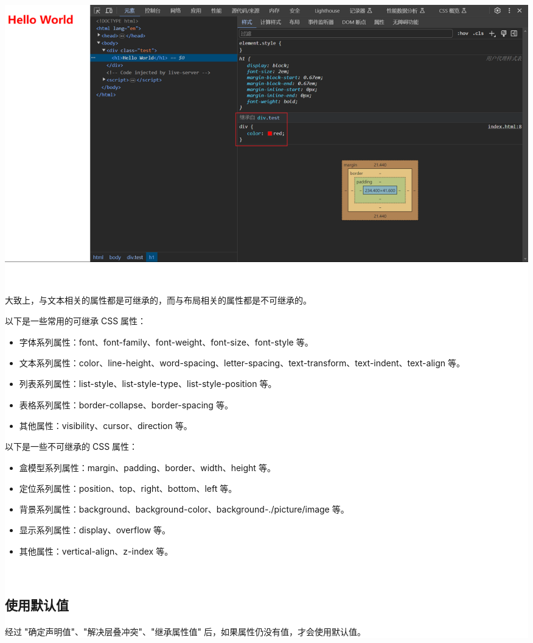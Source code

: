 ![Alt text](./picture/image-6.png)

<br>

大致上，与文本相关的属性都是可继承的，而与布局相关的属性都是不可继承的。

以下是一些常用的可继承 CSS 属性：

-   字体系列属性：font、font-family、font-weight、font-size、font-style 等。

-   文本系列属性：color、line-height、word-spacing、letter-spacing、text-transform、text-indent、text-align 等。

-   列表系列属性：list-style、list-style-type、list-style-position 等。

-   表格系列属性：border-collapse、border-spacing 等。

-   其他属性：visibility、cursor、direction 等。

以下是一些不可继承的 CSS 属性：

-   盒模型系列属性：margin、padding、border、width、height 等。

-   定位系列属性：position、top、right、bottom、left 等。

-   背景系列属性：background、background-color、background-./picture/image 等。

-   显示系列属性：display、overflow 等。

-   其他属性：vertical-align、z-index 等。

<br>

## 使用默认值

经过 "确定声明值"、"解决层叠冲突"、"继承属性值" 后，如果属性仍没有值，才会使用默认值。
